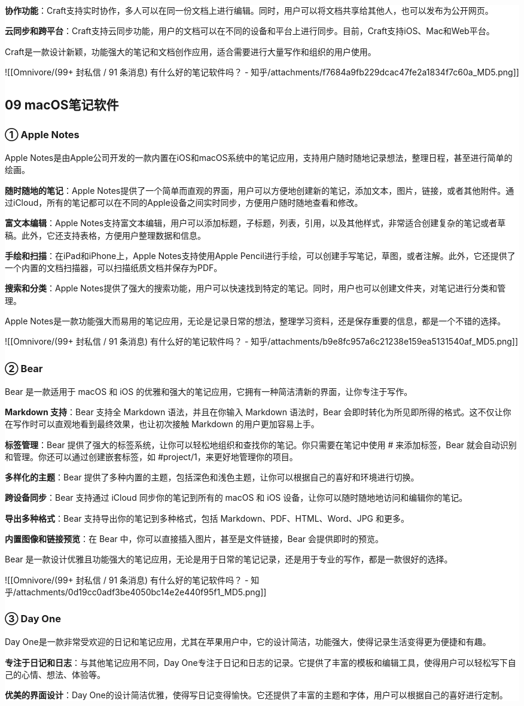 **协作功能**：Craft支持实时协作，多人可以在同一份文档上进行编辑。同时，用户可以将文档共享给其他人，也可以发布为公开网页。

**云同步和跨平台**：Craft支持云同步功能，用户的文档可以在不同的设备和平台上进行同步。目前，Craft支持iOS、Mac和Web平台。

Craft是一款设计新颖，功能强大的笔记和文档创作应用，适合需要进行大量写作和组织的用户使用。

![[Omnivore/(99+ 封私信 / 91 条消息) 有什么好的笔记软件吗？ - 知乎/attachments/f7684a9fb229dcac47fe2a1834f7c60a_MD5.png]]

## 09 macOS笔记软件

### ① Apple Notes

Apple Notes是由Apple公司开发的一款内置在iOS和macOS系统中的笔记应用，支持用户随时随地记录想法，整理日程，甚至进行简单的绘画。

**随时随地的笔记**：Apple Notes提供了一个简单而直观的界面，用户可以方便地创建新的笔记，添加文本，图片，链接，或者其他附件。通过iCloud，所有的笔记都可以在不同的Apple设备之间实时同步，方便用户随时随地查看和修改。

**富文本编辑**：Apple Notes支持富文本编辑，用户可以添加标题，子标题，列表，引用，以及其他样式，非常适合创建复杂的笔记或者草稿。此外，它还支持表格，方便用户整理数据和信息。

**手绘和扫描**：在iPad和iPhone上，Apple Notes支持使用Apple Pencil进行手绘，可以创建手写笔记，草图，或者注解。此外，它还提供了一个内置的文档扫描器，可以扫描纸质文档并保存为PDF。

**搜索和分类**：Apple Notes提供了强大的搜索功能，用户可以快速找到特定的笔记。同时，用户也可以创建文件夹，对笔记进行分类和管理。

Apple Notes是一款功能强大而易用的笔记应用，无论是记录日常的想法，整理学习资料，还是保存重要的信息，都是一个不错的选择。

![[Omnivore/(99+ 封私信 / 91 条消息) 有什么好的笔记软件吗？ - 知乎/attachments/b9e8fc957a6c21238e159ea5131540af_MD5.png]]

### ② Bear

Bear 是一款适用于 macOS 和 iOS 的优雅和强大的笔记应用，它拥有一种简洁清新的界面，让你专注于写作。

**Markdown 支持**：Bear 支持全 Markdown 语法，并且在你输入 Markdown 语法时，Bear 会即时转化为所见即所得的格式。这不仅让你在写作时可以直观地看到最终效果，也让初次接触 Markdown 的用户更加容易上手。

**标签管理**：Bear 提供了强大的标签系统，让你可以轻松地组织和查找你的笔记。你只需要在笔记中使用 # 来添加标签，Bear 就会自动识别和管理。你还可以通过创建嵌套标签，如 #project/1，来更好地管理你的项目。

**多样化的主题**：Bear 提供了多种内置的主题，包括深色和浅色主题，让你可以根据自己的喜好和环境进行切换。

**跨设备同步**：Bear 支持通过 iCloud 同步你的笔记到所有的 macOS 和 iOS 设备，让你可以随时随地地访问和编辑你的笔记。

**导出多种格式**：Bear 支持导出你的笔记到多种格式，包括 Markdown、PDF、HTML、Word、JPG 和更多。

**内置图像和链接预览**：在 Bear 中，你可以直接插入图片，甚至是文件链接，Bear 会提供即时的预览。

Bear 是一款设计优雅且功能强大的笔记应用，无论是用于日常的笔记记录，还是用于专业的写作，都是一款很好的选择。

![[Omnivore/(99+ 封私信 / 91 条消息) 有什么好的笔记软件吗？ - 知乎/attachments/0d19cc0adf3be4050bc14e2e440f95f1_MD5.png]]

### ③ Day One

Day One是一款非常受欢迎的日记和笔记应用，尤其在苹果用户中，它的设计简洁，功能强大，使得记录生活变得更为便捷和有趣。

**专注于日记和日志**：与其他笔记应用不同，Day One专注于日记和日志的记录。它提供了丰富的模板和编辑工具，使得用户可以轻松写下自己的心情、想法、体验等。

**优美的界面设计**：Day One的设计简洁优雅，使得写日记变得愉快。它还提供了丰富的主题和字体，用户可以根据自己的喜好进行定制。
